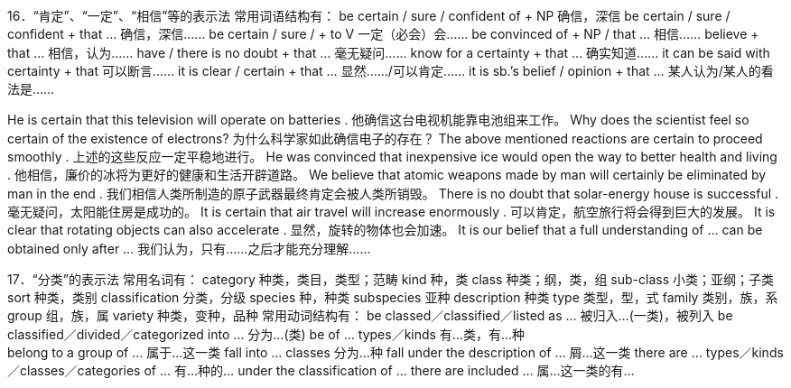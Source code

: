 16．“肯定”、“一定”、“相信”等的表示法
常用词语结构有：
be certain / sure / confident of + NP   确信，深信
be certain / sure / confident + that …   确信，深信……
be certain / sure / + to V             一定（必会）会……
be convinced of + NP / that …        相信……
believe + that …            相信，认为……
have / there is no doubt + that … 毫无疑问……
know for a certainty + that …    确实知道……
it can be said with certainty + that   可以断言……
it is clear / certain + that …        显然……/可以肯定……
it is sb.’s belief / opinion + that …   某人认为/某人的看法是……

He is certain that this television will operate on batteries .
他确信这台电视机能靠电池组来工作。
Why does the scientist feel so certain of the existence of electrons?
为什么科学家如此确信电子的存在？
The above mentioned reactions are certain to proceed smoothly .
上述的这些反应一定平稳地进行。
He was convinced that inexpensive ice would open the way to better health and living .
他相信，廉价的冰将为更好的健康和生活开辟道路。
We believe that atomic weapons made by man will certainly be eliminated by man in the end .
我们相信人类所制造的原子武器最终肯定会被人类所销毁。
There is no doubt that solar-energy house is successful .
毫无疑问，太阳能住房是成功的。
It is certain that air travel will increase enormously .
可以肯定，航空旅行将会得到巨大的发展。
It is clear that rotating objects can also accelerate .
显然，旋转的物体也会加速。
It is our belief that a full understanding of … can be obtained only after …
我们认为，只有……之后才能充分理解……

17．“分类”的表示法
常用名词有：
category   种类，类目，类型；范畴
kind      种，类
class       种类；纲，类，组
sub-class   小类；亚纲；子类
sort        种类，类别
classification 分类，分级
species     种，种类
subspecies  亚种
description   种类
type     类型，型，式
family    类别，族，系
group     组，族，属
variety     种类，变种，品种
常用动词结构有：
be classed／classified／listed as … 被归入…(一类)，被列入
be classified／divided／categorized into … 分为…(类)
be of … types／kinds  有…类，有…种   
belong to a group of … 属于…这一类
fall into … classes  分为…种
fall under the description of … 屑…这一类
there are … types／kinds／classes／categories of …     有…种的…
under the classification of … there are included … 属…这一类的有…
